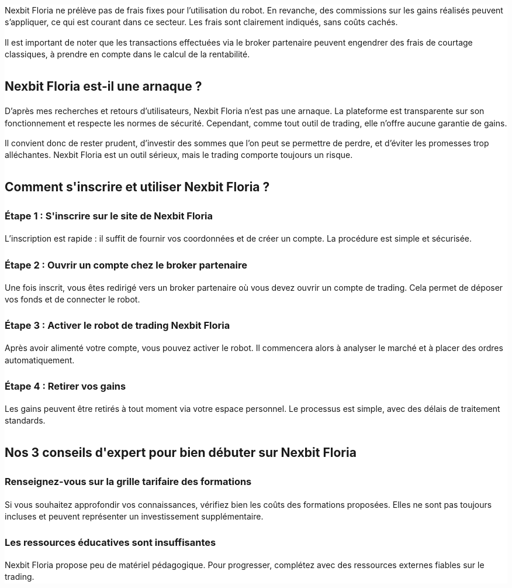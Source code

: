 Nexbit Floria ne prélève pas de frais fixes pour l’utilisation du robot. En revanche, des commissions sur les gains réalisés peuvent s’appliquer, ce qui est courant dans ce secteur. Les frais sont clairement indiqués, sans coûts cachés.

Il est important de noter que les transactions effectuées via le broker partenaire peuvent engendrer des frais de courtage classiques, à prendre en compte dans le calcul de la rentabilité.

## Nexbit Floria est-il une arnaque ?

D’après mes recherches et retours d’utilisateurs, Nexbit Floria n’est pas une arnaque. La plateforme est transparente sur son fonctionnement et respecte les normes de sécurité. Cependant, comme tout outil de trading, elle n’offre aucune garantie de gains.

Il convient donc de rester prudent, d’investir des sommes que l’on peut se permettre de perdre, et d’éviter les promesses trop alléchantes. Nexbit Floria est un outil sérieux, mais le trading comporte toujours un risque.

## Comment s'inscrire et utiliser Nexbit Floria ?

### Étape 1 : S'inscrire sur le site de Nexbit Floria

L’inscription est rapide : il suffit de fournir vos coordonnées et de créer un compte. La procédure est simple et sécurisée.

### Étape 2 : Ouvrir un compte chez le broker partenaire

Une fois inscrit, vous êtes redirigé vers un broker partenaire où vous devez ouvrir un compte de trading. Cela permet de déposer vos fonds et de connecter le robot.

### Étape 3 : Activer le robot de trading Nexbit Floria

Après avoir alimenté votre compte, vous pouvez activer le robot. Il commencera alors à analyser le marché et à placer des ordres automatiquement.

### Étape 4 : Retirer vos gains

Les gains peuvent être retirés à tout moment via votre espace personnel. Le processus est simple, avec des délais de traitement standards.

## Nos 3 conseils d'expert pour bien débuter sur Nexbit Floria

### Renseignez-vous sur la grille tarifaire des formations

Si vous souhaitez approfondir vos connaissances, vérifiez bien les coûts des formations proposées. Elles ne sont pas toujours incluses et peuvent représenter un investissement supplémentaire.

### Les ressources éducatives sont insuffisantes

Nexbit Floria propose peu de matériel pédagogique. Pour progresser, complétez avec des ressources externes fiables sur le trading.
